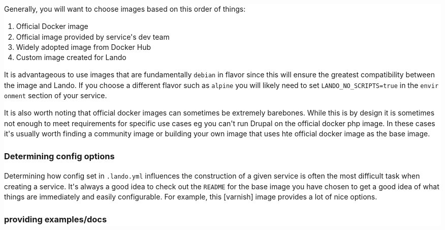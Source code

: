 Generally, you will want to choose images based on this order of things:

1.  Official Docker image
2.  Official image provided by service's dev team
3.  Widely adopted image from Docker Hub
4.  Custom image created for Lando

It is advantageous to use images that are fundamentally `debian` in flavor since this will ensure the greatest compatibility between the image and Lando. If you choose a different flavor such as `alpine` you will likely need to set `LANDO_NO_SCRIPTS=true` in the `environment` section of your service.

It is also worth noting that official docker images can sometimes be extremely barebones. While this is by design it is sometimes not enough to meet requirements for specific use cases eg you can't run Drupal on the official docker php image. In these cases it's usually worth finding a community image or building your own image that uses hte official docker image as the base image.

### Determining config options

Determining how config set in `.lando.yml` influences the construction of a given service is often the most difficult task when creating a service. It's always a good idea to check out the `README` for the base image you have chosen to get a good idea of what things are immediately and easily configurable. For example, this [varnish] image provides a lot of nice options.


### providing examples/docs
